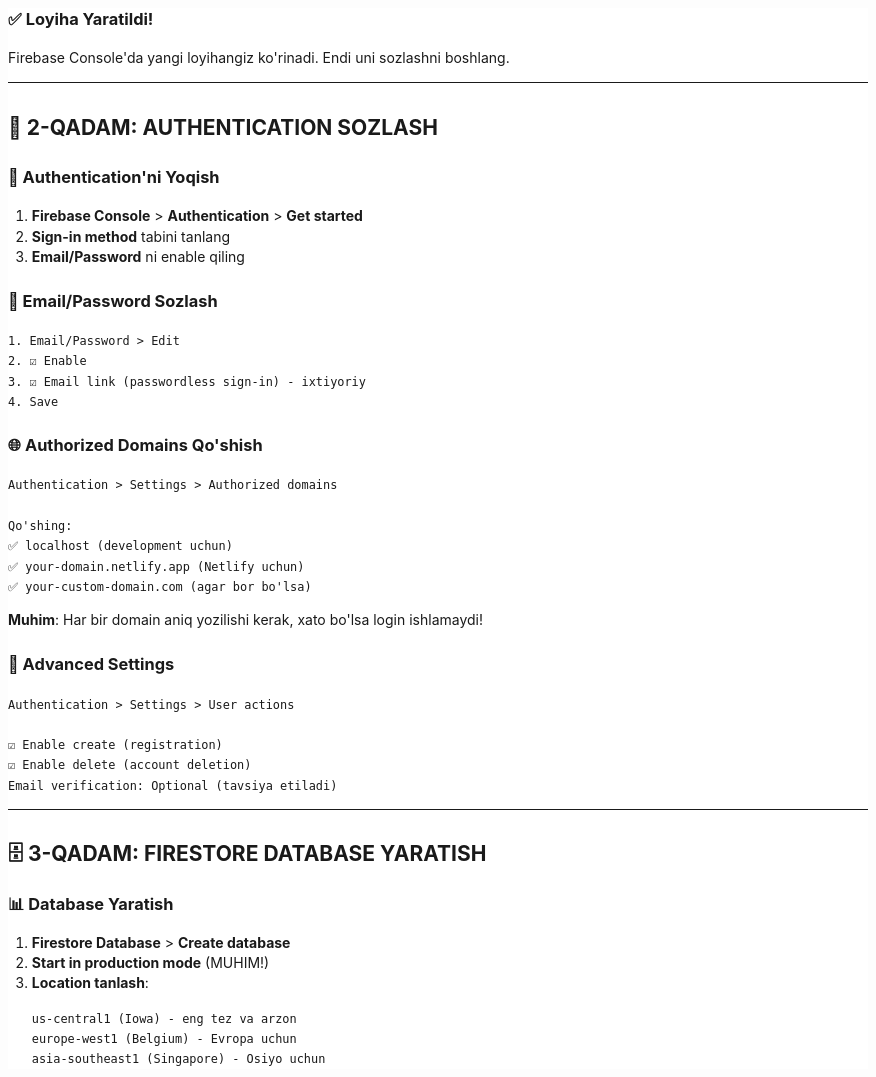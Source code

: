 ### ✅ Loyiha Yaratildi!
Firebase Console'da yangi loyihangiz ko'rinadi. Endi uni sozlashni boshlang.

---

## 🔐 2-QADAM: AUTHENTICATION SOZLASH

### 🚀 Authentication'ni Yoqish
1. **Firebase Console** > **Authentication** > **Get started**
2. **Sign-in method** tabini tanlang
3. **Email/Password** ni enable qiling

### 📧 Email/Password Sozlash
```
1. Email/Password > Edit
2. ☑️ Enable
3. ☑️ Email link (passwordless sign-in) - ixtiyoriy
4. Save
```

### 🌐 Authorized Domains Qo'shish
```
Authentication > Settings > Authorized domains

Qo'shing:
✅ localhost (development uchun)
✅ your-domain.netlify.app (Netlify uchun)
✅ your-custom-domain.com (agar bor bo'lsa)
```

**Muhim**: Har bir domain aniq yozilishi kerak, xato bo'lsa login ishlamaydi!

### 🔧 Advanced Settings
```
Authentication > Settings > User actions

☑️ Enable create (registration)
☑️ Enable delete (account deletion)
Email verification: Optional (tavsiya etiladi)
```

---

## 🗄️ 3-QADAM: FIRESTORE DATABASE YARATISH

### 📊 Database Yaratish
1. **Firestore Database** > **Create database**
2. **Start in production mode** (MUHIM!)
3. **Location tanlash**: 
   ```
   us-central1 (Iowa) - eng tez va arzon
   europe-west1 (Belgium) - Evropa uchun
   asia-southeast1 (Singapore) - Osiyo uchun
   ```
